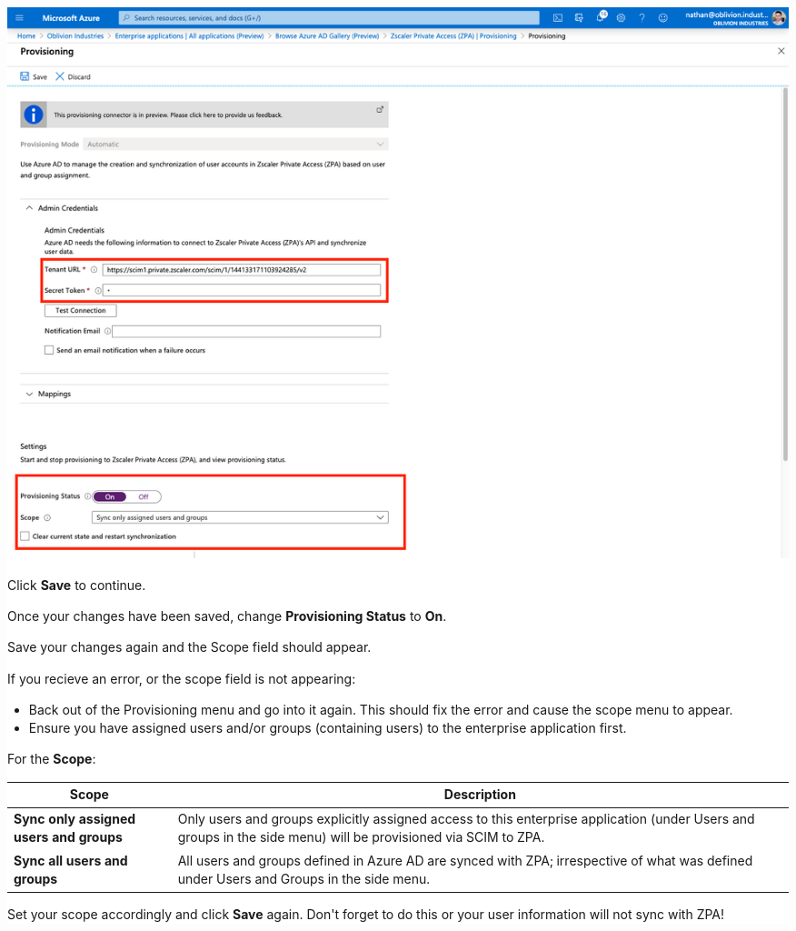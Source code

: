 ![22](assets/configuring-zscaler-zpa-to-use-azure-ad.20240212151319803.png)

Click **Save** to continue.

Once your changes have been saved, change **Provisioning Status** to **On**.

Save your changes again and the Scope field should appear.

If you recieve an error, or the scope field is not appearing:

* Back out of the Provisioning menu and go into it again. This should fix the error and cause the scope menu to appear.
* Ensure you have assigned users and/or groups (containing users) to the enterprise application first.

For the **Scope**:

| Scope                                   | Description                                                  |
| --------------------------------------- | ------------------------------------------------------------ |
| **Sync only assigned users and groups** | Only users and groups explicitly assigned access to this enterprise application (under Users and groups in the side menu) will be provisioned via SCIM to ZPA. |
| **Sync all users and groups**           | All users and groups defined in Azure AD are synced with ZPA; irrespective of what was defined under Users and Groups in the side menu. |

Set your scope accordingly and click **Save** again. Don't forget to do this or your user information will not sync with ZPA!
